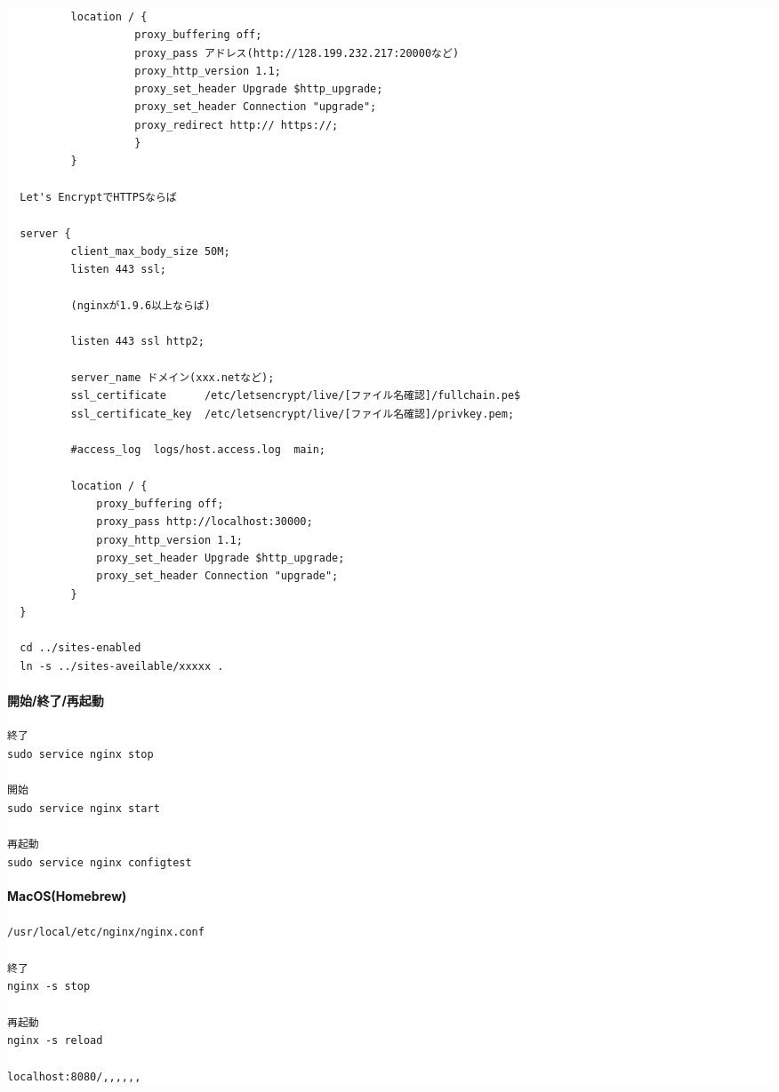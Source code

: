               location / {
                        proxy_buffering off;
                        proxy_pass アドレス(http://128.199.232.217:20000など)
                        proxy_http_version 1.1;
                        proxy_set_header Upgrade $http_upgrade;
                        proxy_set_header Connection "upgrade";
                        proxy_redirect http:// https://;
                        }
              }

      Let's EncryptでHTTPSならば

      server {
              client_max_body_size 50M;
              listen 443 ssl;

              (nginxが1.9.6以上ならば)

              listen 443 ssl http2;

              server_name ドメイン(xxx.netなど);
              ssl_certificate      /etc/letsencrypt/live/[ファイル名確認]/fullchain.pe$
              ssl_certificate_key  /etc/letsencrypt/live/[ファイル名確認]/privkey.pem;

              #access_log  logs/host.access.log  main;

              location / {
                  proxy_buffering off;
                  proxy_pass http://localhost:30000;
                  proxy_http_version 1.1;
                  proxy_set_header Upgrade $http_upgrade;
                  proxy_set_header Connection "upgrade";
              }
      }

      cd ../sites-enabled
      ln -s ../sites-aveilable/xxxxx .
#### 開始/終了/再起動
    終了
    sudo service nginx stop

    開始
    sudo service nginx start

    再起動
    sudo service nginx configtest
#### MacOS(Homebrew)
    /usr/local/etc/nginx/nginx.conf

    終了
    nginx -s stop

    再起動
    nginx -s reload

    localhost:8080/,,,,,,
